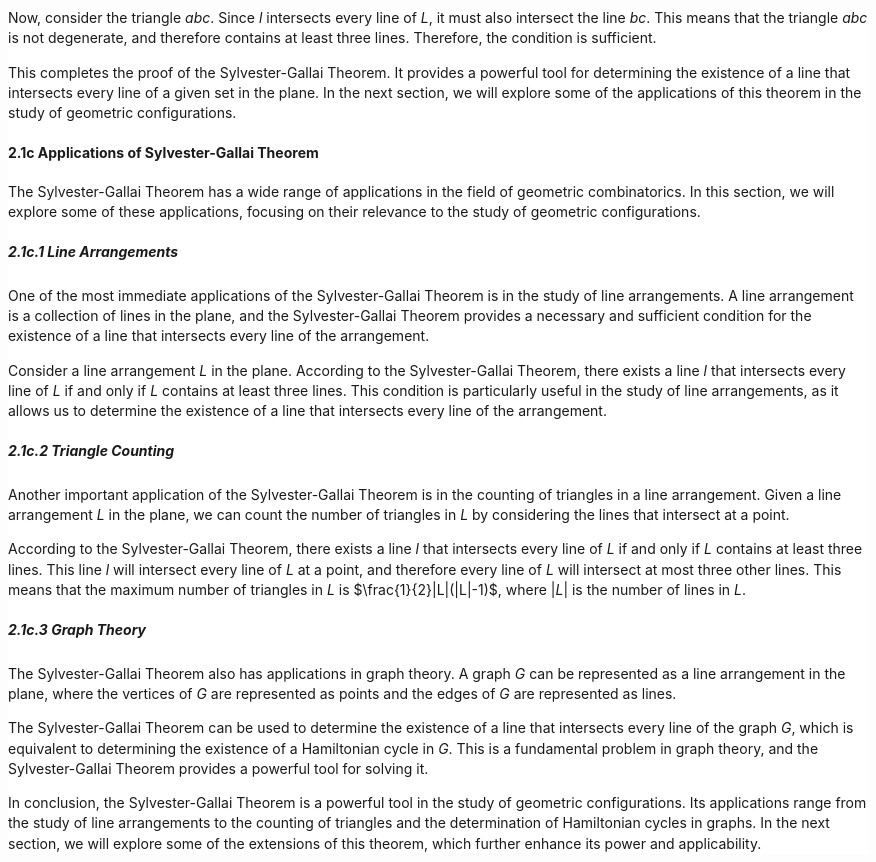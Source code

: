 Now, consider the triangle $abc$. Since $l$ intersects every line of $L$, it must also intersect the line $bc$. This means that the triangle $abc$ is not degenerate, and therefore contains at least three lines. Therefore, the condition is sufficient.

This completes the proof of the Sylvester-Gallai Theorem. It provides a powerful tool for determining the existence of a line that intersects every line of a given set in the plane. In the next section, we will explore some of the applications of this theorem in the study of geometric configurations.

#### 2.1c Applications of Sylvester-Gallai Theorem

The Sylvester-Gallai Theorem has a wide range of applications in the field of geometric combinatorics. In this section, we will explore some of these applications, focusing on their relevance to the study of geometric configurations.

##### 2.1c.1 Line Arrangements

One of the most immediate applications of the Sylvester-Gallai Theorem is in the study of line arrangements. A line arrangement is a collection of lines in the plane, and the Sylvester-Gallai Theorem provides a necessary and sufficient condition for the existence of a line that intersects every line of the arrangement.

Consider a line arrangement $L$ in the plane. According to the Sylvester-Gallai Theorem, there exists a line $l$ that intersects every line of $L$ if and only if $L$ contains at least three lines. This condition is particularly useful in the study of line arrangements, as it allows us to determine the existence of a line that intersects every line of the arrangement.

##### 2.1c.2 Triangle Counting

Another important application of the Sylvester-Gallai Theorem is in the counting of triangles in a line arrangement. Given a line arrangement $L$ in the plane, we can count the number of triangles in $L$ by considering the lines that intersect at a point.

According to the Sylvester-Gallai Theorem, there exists a line $l$ that intersects every line of $L$ if and only if $L$ contains at least three lines. This line $l$ will intersect every line of $L$ at a point, and therefore every line of $L$ will intersect at most three other lines. This means that the maximum number of triangles in $L$ is $\frac{1}{2}|L|(|L|-1)$, where $|L|$ is the number of lines in $L$.

##### 2.1c.3 Graph Theory

The Sylvester-Gallai Theorem also has applications in graph theory. A graph $G$ can be represented as a line arrangement in the plane, where the vertices of $G$ are represented as points and the edges of $G$ are represented as lines.

The Sylvester-Gallai Theorem can be used to determine the existence of a line that intersects every line of the graph $G$, which is equivalent to determining the existence of a Hamiltonian cycle in $G$. This is a fundamental problem in graph theory, and the Sylvester-Gallai Theorem provides a powerful tool for solving it.

In conclusion, the Sylvester-Gallai Theorem is a powerful tool in the study of geometric configurations. Its applications range from the study of line arrangements to the counting of triangles and the determination of Hamiltonian cycles in graphs. In the next section, we will explore some of the extensions of this theorem, which further enhance its power and applicability.


